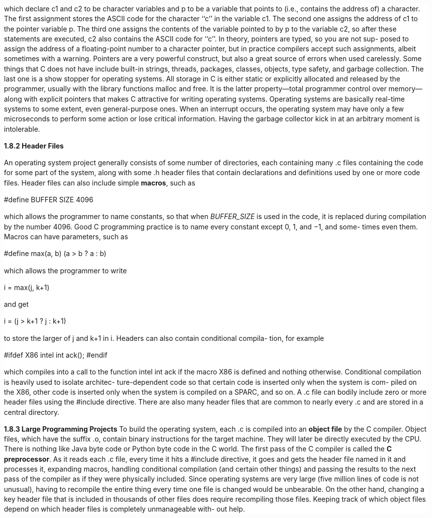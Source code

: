 which declare c1 and c2 to be character variables and p to be a variable that points to (i.e., contains the address of) a character. The first assignment stores the ASCII code for the character ‘‘c’’ in the variable c1. The second one assigns the address of c1 to the pointer variable p. The third one assigns the contents of the variable pointed to by p to the variable c2, so after these statements are executed, c2 also contains the ASCII code for ‘‘c’’. In theory, pointers are typed, so you are not sup- posed to assign the address of a floating-point number to a character pointer, but in practice compilers accept such assignments, albeit sometimes with a warning. Pointers are a very powerful construct, but also a great source of errors when used carelessly.
Some things that C does not have include built-in strings, threads, packages, classes, objects, type safety, and garbage collection. The last one is a show stopper for operating systems. All storage in C is either static or explicitly allocated and released by the programmer, usually with the library functions malloc and free. It is the latter property—total programmer control over memory—along with explicit pointers that makes C attractive for writing operating systems. Operating systems are basically real-time systems to some extent, even general-purpose ones. When an interrupt occurs, the operating system may have only a few microseconds to perform some action or lose critical information. Having the garbage collector kick in at an arbitrary moment is intolerable.

<b>1.8.2 Header Files</b>

An operating system project generally consists of some number of directories, each containing many .c files containing the code for some part of the system, along with some .h header files that contain declarations and definitions used by one or more code files. Header files can also include simple <b>macros</b>, such as

#define BUFFER SIZE 4096

which allows the programmer to name constants, so that when <i>BUFFER_SIZE</i> is used in the code, it is replaced during compilation by the number 4096. Good C programming practice is to name every constant except 0, 1, and −1, and some- times even them. Macros can have parameters, such as

#define max(a, b) (a > b ? a : b)

which allows the programmer to write

i = max(j, k+1)

and get

i = (j > k+1 ? j : k+1)

to store the larger of j and k+1 in i. Headers can also contain conditional compila- tion, for example

#ifdef X86 
intel int ack(); 
#endif

which compiles into a call to the function intel int ack if the macro X86 is defined and nothing otherwise. Conditional compilation is heavily used to isolate architec- ture-dependent code so that certain code is inserted only when the system is com- piled on the X86, other code is inserted only when the system is compiled on a SPARC, and so on. A .c file can bodily include zero or more header files using the #include directive. There are also many header files that are common to nearly every .c and are stored in a central directory.

<b>1.8.3 Large Programming Projects</b>
To build the operating system, each .c is compiled into an <b>object file</b> by the C compiler. Object files, which have the suffix .o, contain binary instructions for the target machine. They will later be directly executed by the CPU. There is nothing like Java byte code or Python byte code in the C world.
The first pass of the C compiler is called the <b>C preprocessor</b>. As it reads each .c file, every time it hits a #include directive, it goes and gets the header file named in it and processes it, expanding macros, handling conditional compilation (and certain other things) and passing the results to the next pass of the compiler as if they were physically included.
Since operating systems are very large (five million lines of code is not unusual), having to recompile the entire thing every time one file is changed would be unbearable. On the other hand, changing a key header file that is included in thousands of other files does require recompiling those files. Keeping track of which object files depend on which header files is completely unmanageable with- out help.
